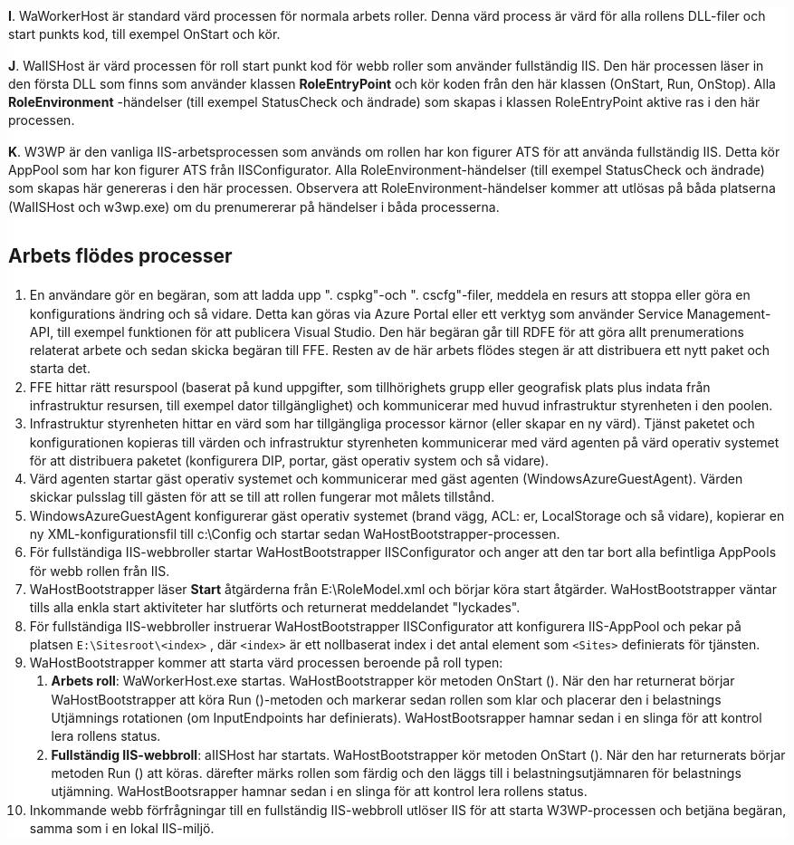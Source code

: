**I**. WaWorkerHost är standard värd processen för normala arbets roller. Denna värd process är värd för alla rollens DLL-filer och start punkts kod, till exempel OnStart och kör.

**J**. WaIISHost är värd processen för roll start punkt kod för webb roller som använder fullständig IIS. Den här processen läser in den första DLL som finns som använder klassen **RoleEntryPoint** och kör koden från den här klassen (OnStart, Run, OnStop). Alla **RoleEnvironment** -händelser (till exempel StatusCheck och ändrade) som skapas i klassen RoleEntryPoint aktive ras i den här processen.

**K**. W3WP är den vanliga IIS-arbetsprocessen som används om rollen har kon figurer ATS för att använda fullständig IIS. Detta kör AppPool som har kon figurer ATS från IISConfigurator. Alla RoleEnvironment-händelser (till exempel StatusCheck och ändrade) som skapas här genereras i den här processen. Observera att RoleEnvironment-händelser kommer att utlösas på båda platserna (WaIISHost och w3wp.exe) om du prenumererar på händelser i båda processerna.

## <a name="workflow-processes"></a>Arbets flödes processer

1. En användare gör en begäran, som att ladda upp ". cspkg"-och ". cscfg"-filer, meddela en resurs att stoppa eller göra en konfigurations ändring och så vidare. Detta kan göras via Azure Portal eller ett verktyg som använder Service Management-API, till exempel funktionen för att publicera Visual Studio. Den här begäran går till RDFE för att göra allt prenumerations relaterat arbete och sedan skicka begäran till FFE. Resten av de här arbets flödes stegen är att distribuera ett nytt paket och starta det.
2. FFE hittar rätt resurspool (baserat på kund uppgifter, som tillhörighets grupp eller geografisk plats plus indata från infrastruktur resursen, till exempel dator tillgänglighet) och kommunicerar med huvud infrastruktur styrenheten i den poolen.
3. Infrastruktur styrenheten hittar en värd som har tillgängliga processor kärnor (eller skapar en ny värd). Tjänst paketet och konfigurationen kopieras till värden och infrastruktur styrenheten kommunicerar med värd agenten på värd operativ systemet för att distribuera paketet (konfigurera DIP, portar, gäst operativ system och så vidare).
4. Värd agenten startar gäst operativ systemet och kommunicerar med gäst agenten (WindowsAzureGuestAgent). Värden skickar pulsslag till gästen för att se till att rollen fungerar mot målets tillstånd.
5. WindowsAzureGuestAgent konfigurerar gäst operativ systemet (brand vägg, ACL: er, LocalStorage och så vidare), kopierar en ny XML-konfigurationsfil till c:\Config och startar sedan WaHostBootstrapper-processen.
6. För fullständiga IIS-webbroller startar WaHostBootstrapper IISConfigurator och anger att den tar bort alla befintliga AppPools för webb rollen från IIS.
7. WaHostBootstrapper läser **Start** åtgärderna från E:\RoleModel.xml och börjar köra start åtgärder. WaHostBootstrapper väntar tills alla enkla start aktiviteter har slutförts och returnerat meddelandet "lyckades".
8. För fullständiga IIS-webbroller instruerar WaHostBootstrapper IISConfigurator att konfigurera IIS-AppPool och pekar på platsen `E:\Sitesroot\<index>` , där `<index>` är ett nollbaserat index i det antal element som `<Sites>` definierats för tjänsten.
9. WaHostBootstrapper kommer att starta värd processen beroende på roll typen:
    1. **Arbets roll**: WaWorkerHost.exe startas. WaHostBootstrapper kör metoden OnStart (). När den har returnerat börjar WaHostBootstrapper att köra Run ()-metoden och markerar sedan rollen som klar och placerar den i belastnings Utjämnings rotationen (om InputEndpoints har definierats). WaHostBootsrapper hamnar sedan i en slinga för att kontrol lera rollens status.
    2. **Fullständig IIS-webbroll**: aIISHost har startats. WaHostBootstrapper kör metoden OnStart (). När den har returnerats börjar metoden Run () att köras. därefter märks rollen som färdig och den läggs till i belastningsutjämnaren för belastnings utjämning. WaHostBootsrapper hamnar sedan i en slinga för att kontrol lera rollens status.
10. Inkommande webb förfrågningar till en fullständig IIS-webbroll utlöser IIS för att starta W3WP-processen och betjäna begäran, samma som i en lokal IIS-miljö.
